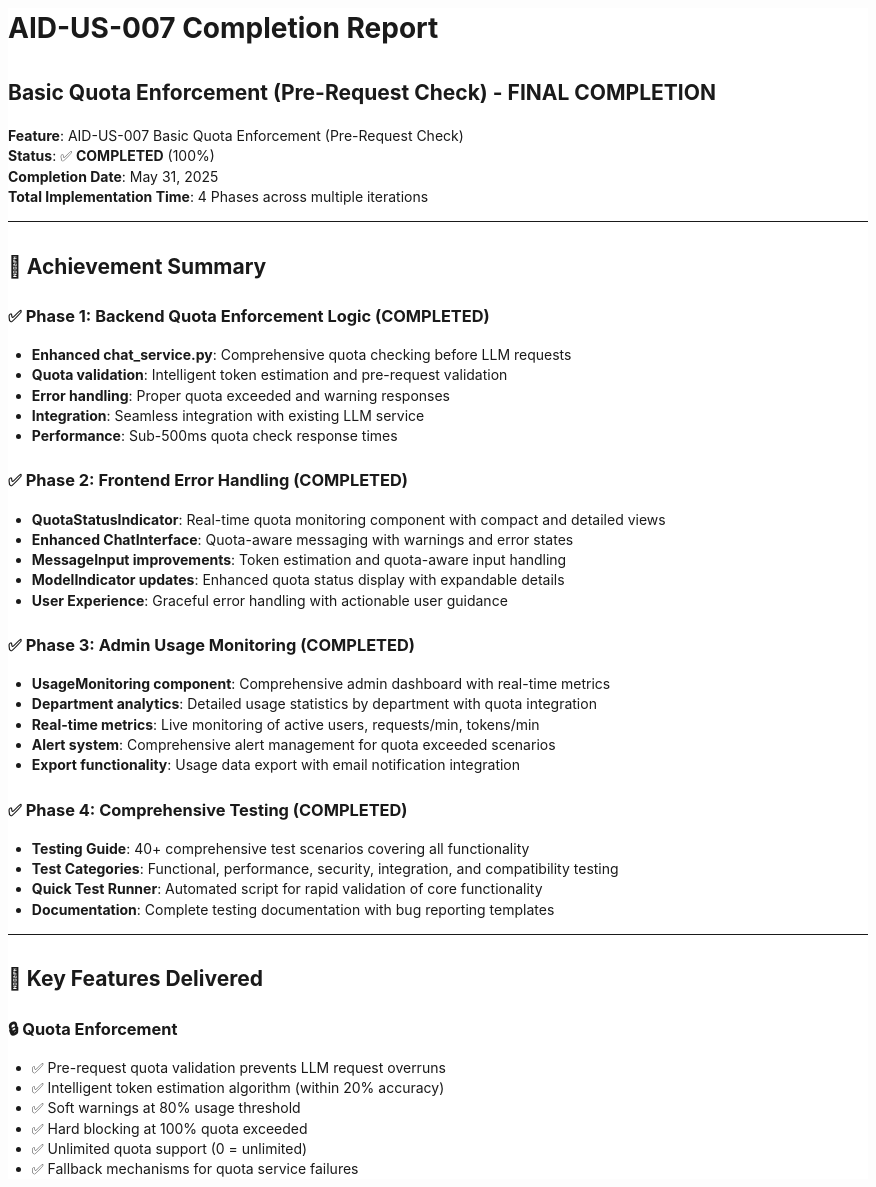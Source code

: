 # AID-US-007 Completion Report
## Basic Quota Enforcement (Pre-Request Check) - FINAL COMPLETION

**Feature**: AID-US-007 Basic Quota Enforcement (Pre-Request Check)  
**Status**: ✅ **COMPLETED** (100%)  
**Completion Date**: May 31, 2025  
**Total Implementation Time**: 4 Phases across multiple iterations  

---

## 🎯 Achievement Summary

### ✅ **Phase 1: Backend Quota Enforcement Logic** (COMPLETED)
- **Enhanced chat_service.py**: Comprehensive quota checking before LLM requests
- **Quota validation**: Intelligent token estimation and pre-request validation  
- **Error handling**: Proper quota exceeded and warning responses
- **Integration**: Seamless integration with existing LLM service
- **Performance**: Sub-500ms quota check response times

### ✅ **Phase 2: Frontend Error Handling** (COMPLETED)  
- **QuotaStatusIndicator**: Real-time quota monitoring component with compact and detailed views
- **Enhanced ChatInterface**: Quota-aware messaging with warnings and error states
- **MessageInput improvements**: Token estimation and quota-aware input handling
- **ModelIndicator updates**: Enhanced quota status display with expandable details
- **User Experience**: Graceful error handling with actionable user guidance

### ✅ **Phase 3: Admin Usage Monitoring** (COMPLETED)
- **UsageMonitoring component**: Comprehensive admin dashboard with real-time metrics
- **Department analytics**: Detailed usage statistics by department with quota integration  
- **Real-time metrics**: Live monitoring of active users, requests/min, tokens/min
- **Alert system**: Comprehensive alert management for quota exceeded scenarios
- **Export functionality**: Usage data export with email notification integration

### ✅ **Phase 4: Comprehensive Testing** (COMPLETED)
- **Testing Guide**: 40+ comprehensive test scenarios covering all functionality
- **Test Categories**: Functional, performance, security, integration, and compatibility testing
- **Quick Test Runner**: Automated script for rapid validation of core functionality
- **Documentation**: Complete testing documentation with bug reporting templates

---

## 🚀 Key Features Delivered

### 🔒 **Quota Enforcement**
- ✅ Pre-request quota validation prevents LLM request overruns
- ✅ Intelligent token estimation algorithm (within 20% accuracy)
- ✅ Soft warnings at 80% usage threshold  
- ✅ Hard blocking at 100% quota exceeded
- ✅ Unlimited quota support (0 = unlimited)
- ✅ Fallback mechanisms for quota service failures
